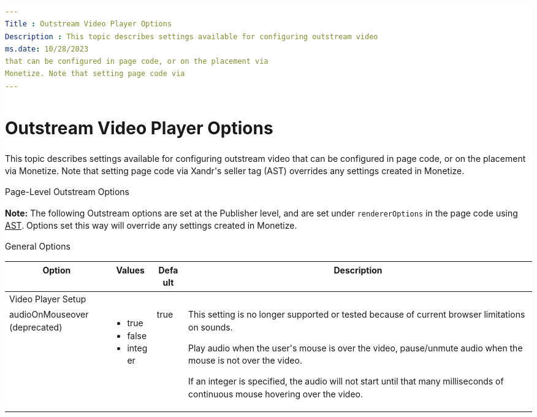 ```yaml
---
Title : Outstream Video Player Options
Description : This topic describes settings available for configuring outstream video
ms.date: 10/28/2023
that can be configured in page code, or on the placement via
Monetize. Note that setting page code via
---
```



# Outstream Video Player Options



This topic describes settings available for configuring outstream video
that can be configured in page code, or on the placement via
Monetize. Note that setting page code via
Xandr's seller tag (AST) overrides any settings
created in Monetize.

Page-Level Outstream Options



<b>Note:</b> The following Outstream options
are set at the Publisher level, and are set under `rendererOptions` in
the page code using <a
href="seller-tag/seller-tag/seller-tag.md"
class="xref" target="_blank">AST</a>. Options set this way will override
any settings created in Monetize.



General Options

<table class="table">
<thead class="thead">
<tr class="header row">
<th id="ID-000038f1__entry__1" class="entry">Option</th>
<th id="ID-000038f1__entry__2" class="entry">Values</th>
<th id="ID-000038f1__entry__3" class="entry">Default</th>
<th id="ID-000038f1__entry__4" class="entry">Description</th>
</tr>
</thead>
<tbody class="tbody">
<tr class="odd row">
<td colspan="4" class="entry h3"
headers="ID-000038f1__entry__1 ID-000038f1__entry__2 ID-000038f1__entry__3 ID-000038f1__entry__4">Video
Player Setup</td>
</tr>
<tr class="even row">
<td class="entry" headers="ID-000038f1__entry__1">audioOnMouseover
(deprecated)</td>
<td class="entry" headers="ID-000038f1__entry__2"><ul>
<li>true</li>
<li>false</li>
<li>integer</li>
</ul></td>
<td class="entry" headers="ID-000038f1__entry__3">true</td>
<td class="entry" headers="ID-000038f1__entry__4">This setting is no
longer supported or tested because of current browser limitations on
sounds.
<p>Play audio when the user's mouse is over the video, pause/unmute
audio when the mouse is not over the video.</p>
<p>If an integer is specified, the audio will not start until that many
milliseconds of continuous mouse hovering over the video.</p></td>